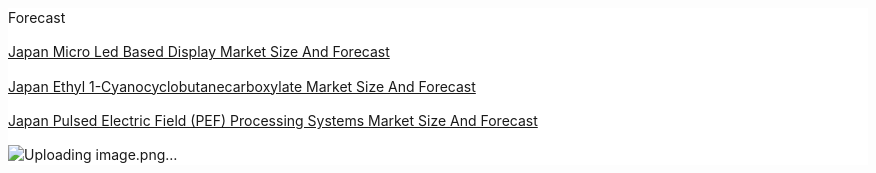 Forecast</a></p><p><a href="https://github.com/cryst78/Analysis/blob/main/Micro-Led-Based-Display-Market/Micro-Led-Based-Display-Market.md">Japan Micro Led Based Display Market Size And Forecast</a></p><p><a href="https://github.com/cryst78/Analysis/blob/main/Ethyl-1-Cyanocyclobutanecarboxylate-Market/Ethyl-1-Cyanocyclobutanecarboxylate-Market.md">Japan Ethyl 1-Cyanocyclobutanecarboxylate Market Size And Forecast</a></p><p><a href="https://github.com/cryst78/Analysis/blob/main/Pulsed-Electric-Field-(PEF)-Processing-Systems-Market/Pulsed-Electric-Field-(PEF)-Processing-Systems-Market.md">Japan Pulsed Electric Field (PEF) Processing Systems Market Size And Forecast</a></p>
![Uploading image.png…]()
